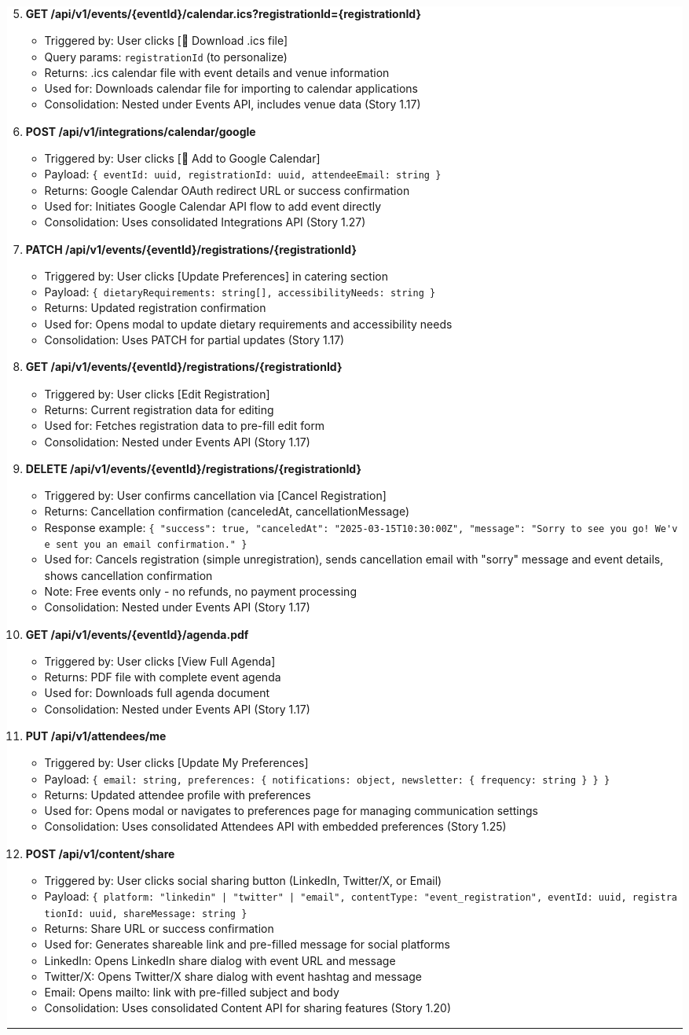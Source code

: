 5. **GET /api/v1/events/{eventId}/calendar.ics?registrationId={registrationId}**
   - Triggered by: User clicks [📅 Download .ics file]
   - Query params: `registrationId` (to personalize)
   - Returns: .ics calendar file with event details and venue information
   - Used for: Downloads calendar file for importing to calendar applications
   - Consolidation: Nested under Events API, includes venue data (Story 1.17)

6. **POST /api/v1/integrations/calendar/google**
   - Triggered by: User clicks [📅 Add to Google Calendar]
   - Payload: `{ eventId: uuid, registrationId: uuid, attendeeEmail: string }`
   - Returns: Google Calendar OAuth redirect URL or success confirmation
   - Used for: Initiates Google Calendar API flow to add event directly
   - Consolidation: Uses consolidated Integrations API (Story 1.27)

7. **PATCH /api/v1/events/{eventId}/registrations/{registrationId}**
   - Triggered by: User clicks [Update Preferences] in catering section
   - Payload: `{ dietaryRequirements: string[], accessibilityNeeds: string }`
   - Returns: Updated registration confirmation
   - Used for: Opens modal to update dietary requirements and accessibility needs
   - Consolidation: Uses PATCH for partial updates (Story 1.17)

8. **GET /api/v1/events/{eventId}/registrations/{registrationId}**
   - Triggered by: User clicks [Edit Registration]
   - Returns: Current registration data for editing
   - Used for: Fetches registration data to pre-fill edit form
   - Consolidation: Nested under Events API (Story 1.17)

9. **DELETE /api/v1/events/{eventId}/registrations/{registrationId}**
    - Triggered by: User confirms cancellation via [Cancel Registration]
    - Returns: Cancellation confirmation (canceledAt, cancellationMessage)
    - Response example: `{ "success": true, "canceledAt": "2025-03-15T10:30:00Z", "message": "Sorry to see you go! We've sent you an email confirmation." }`
    - Used for: Cancels registration (simple unregistration), sends cancellation email with "sorry" message and event details, shows cancellation confirmation
    - Note: Free events only - no refunds, no payment processing
    - Consolidation: Nested under Events API (Story 1.17)

10. **GET /api/v1/events/{eventId}/agenda.pdf**
    - Triggered by: User clicks [View Full Agenda]
    - Returns: PDF file with complete event agenda
    - Used for: Downloads full agenda document
    - Consolidation: Nested under Events API (Story 1.17)

11. **PUT /api/v1/attendees/me**
    - Triggered by: User clicks [Update My Preferences]
    - Payload: `{ email: string, preferences: { notifications: object, newsletter: { frequency: string } } }`
    - Returns: Updated attendee profile with preferences
    - Used for: Opens modal or navigates to preferences page for managing communication settings
    - Consolidation: Uses consolidated Attendees API with embedded preferences (Story 1.25)

12. **POST /api/v1/content/share**
    - Triggered by: User clicks social sharing button (LinkedIn, Twitter/X, or Email)
    - Payload: `{ platform: "linkedin" | "twitter" | "email", contentType: "event_registration", eventId: uuid, registrationId: uuid, shareMessage: string }`
    - Returns: Share URL or success confirmation
    - Used for: Generates shareable link and pre-filled message for social platforms
    - LinkedIn: Opens LinkedIn share dialog with event URL and message
    - Twitter/X: Opens Twitter/X share dialog with event hashtag and message
    - Email: Opens mailto: link with pre-filled subject and body
    - Consolidation: Uses consolidated Content API for sharing features (Story 1.20)

---